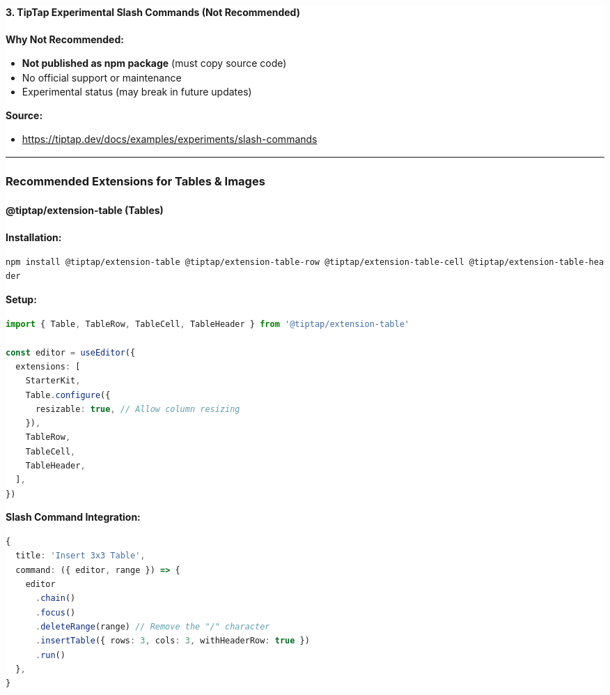 
#### 3. **TipTap Experimental Slash Commands** (Not Recommended)

**Why Not Recommended:**
- **Not published as npm package** (must copy source code)
- No official support or maintenance
- Experimental status (may break in future updates)

**Source:**
- https://tiptap.dev/docs/examples/experiments/slash-commands

---

### Recommended Extensions for Tables & Images

#### **@tiptap/extension-table** (Tables)

**Installation:**
```bash
npm install @tiptap/extension-table @tiptap/extension-table-row @tiptap/extension-table-cell @tiptap/extension-table-header
```

**Setup:**
```typescript
import { Table, TableRow, TableCell, TableHeader } from '@tiptap/extension-table'

const editor = useEditor({
  extensions: [
    StarterKit,
    Table.configure({
      resizable: true, // Allow column resizing
    }),
    TableRow,
    TableCell,
    TableHeader,
  ],
})
```

**Slash Command Integration:**
```typescript
{
  title: 'Insert 3x3 Table',
  command: ({ editor, range }) => {
    editor
      .chain()
      .focus()
      .deleteRange(range) // Remove the "/" character
      .insertTable({ rows: 3, cols: 3, withHeaderRow: true })
      .run()
  },
}
```
